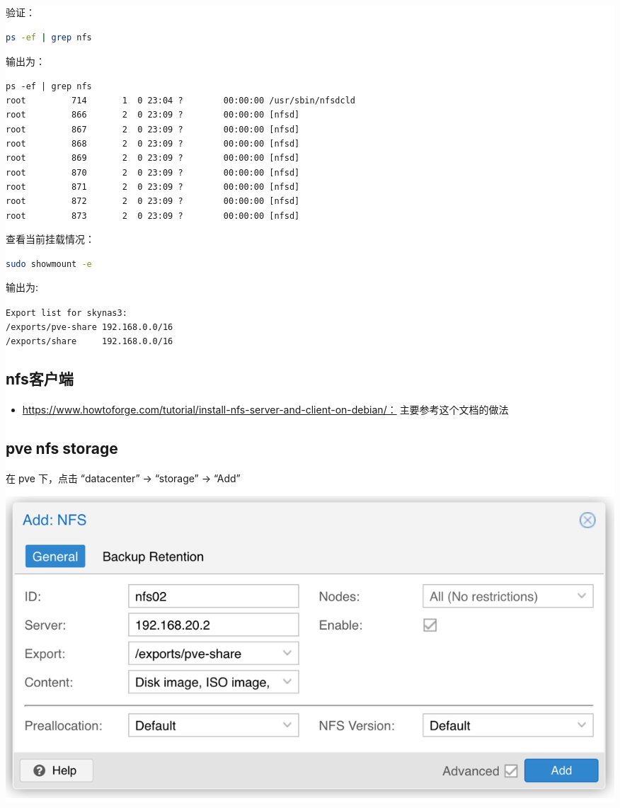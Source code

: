 验证：

```bash
ps -ef | grep nfs
```

输出为：

```
ps -ef | grep nfs
root         714       1  0 23:04 ?        00:00:00 /usr/sbin/nfsdcld
root         866       2  0 23:09 ?        00:00:00 [nfsd]
root         867       2  0 23:09 ?        00:00:00 [nfsd]
root         868       2  0 23:09 ?        00:00:00 [nfsd]
root         869       2  0 23:09 ?        00:00:00 [nfsd]
root         870       2  0 23:09 ?        00:00:00 [nfsd]
root         871       2  0 23:09 ?        00:00:00 [nfsd]
root         872       2  0 23:09 ?        00:00:00 [nfsd]
root         873       2  0 23:09 ?        00:00:00 [nfsd]
```

查看当前挂载情况：

```bash
sudo showmount -e
```

输出为:

```bash
Export list for skynas3:
/exports/pve-share 192.168.0.0/16
/exports/share     192.168.0.0/16
```

## nfs客户端

- https://www.howtoforge.com/tutorial/install-nfs-server-and-client-on-debian/： 主要参考这个文档的做法

## pve nfs storage

在 pve 下，点击 “datacenter” -> “storage” -> “Add”

![](images/add-nfs-storage.png)
